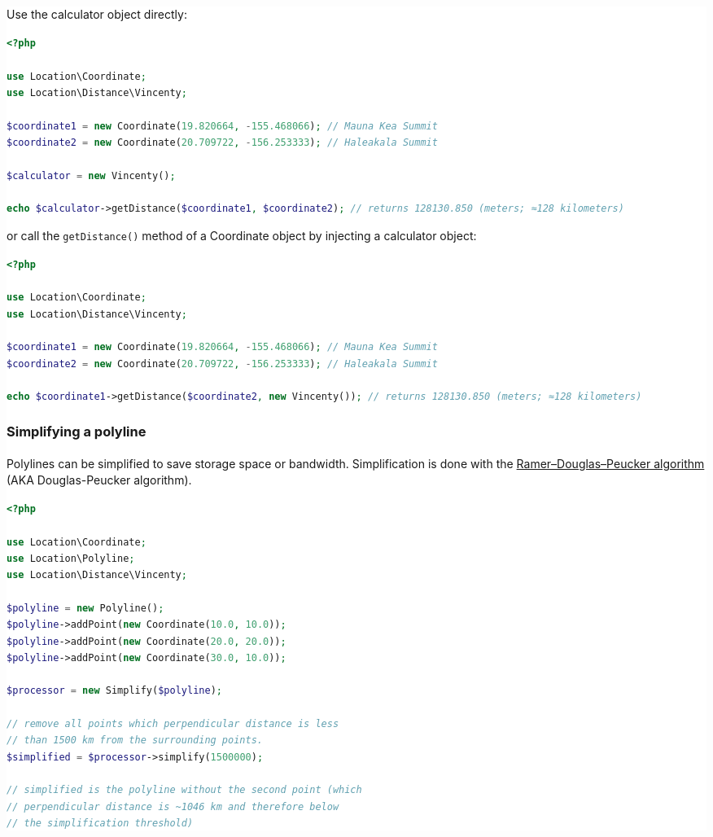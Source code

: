 Use the calculator object directly:

```php
<?php

use Location\Coordinate;
use Location\Distance\Vincenty;

$coordinate1 = new Coordinate(19.820664, -155.468066); // Mauna Kea Summit
$coordinate2 = new Coordinate(20.709722, -156.253333); // Haleakala Summit

$calculator = new Vincenty();

echo $calculator->getDistance($coordinate1, $coordinate2); // returns 128130.850 (meters; ≈128 kilometers)
```

or call the `getDistance()` method of a Coordinate object by injecting a calculator object:

```php
<?php

use Location\Coordinate;
use Location\Distance\Vincenty;

$coordinate1 = new Coordinate(19.820664, -155.468066); // Mauna Kea Summit
$coordinate2 = new Coordinate(20.709722, -156.253333); // Haleakala Summit

echo $coordinate1->getDistance($coordinate2, new Vincenty()); // returns 128130.850 (meters; ≈128 kilometers)
```

### Simplifying a polyline

Polylines can be simplified to save storage space or bandwidth. Simplification is done with
the [Ramer–Douglas–Peucker algorithm](https://en.wikipedia.org/wiki/Ramer–Douglas–Peucker_algorithm) (AKA
Douglas-Peucker algorithm).

```php
<?php

use Location\Coordinate;
use Location\Polyline;
use Location\Distance\Vincenty;

$polyline = new Polyline();
$polyline->addPoint(new Coordinate(10.0, 10.0));
$polyline->addPoint(new Coordinate(20.0, 20.0));
$polyline->addPoint(new Coordinate(30.0, 10.0));

$processor = new Simplify($polyline);

// remove all points which perpendicular distance is less
// than 1500 km from the surrounding points.
$simplified = $processor->simplify(1500000);

// simplified is the polyline without the second point (which
// perpendicular distance is ~1046 km and therefore below
// the simplification threshold)
```
